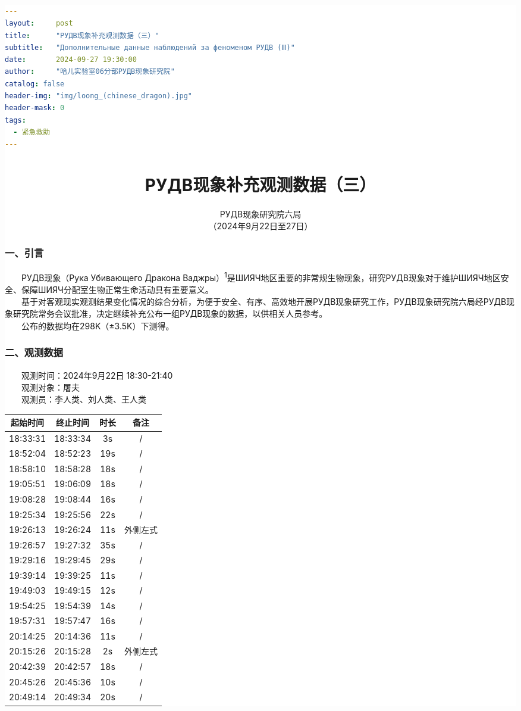 ```yaml
---
layout:     post
title:      "РУДВ现象补充观测数据（三）"
subtitle:   "Дополнительные данные наблюдений за феноменом РУДВ (Ⅲ)"
date:       2024-09-27 19:30:00
author:     "哈儿实验室06分部РУДВ现象研究院"
catalog: false
header-img: "img/loong_(chinese_dragon).jpg"
header-mask: 0
tags:
  - 紧急救助
---
```


<div style="text-align: center"><h1>РУДВ现象补充观测数据（三）</h1></div>
<div style="text-align: center">РУДВ现象研究院六局<br>（2024年9月22日至27日）</div>

### 一、引言

&emsp;&emsp;РУДВ现象（Рука Убивающего Дракона Ваджры）<sup>1</sup>是ШИЯЧ地区重要的非常规生物现象，研究РУДВ现象对于维护ШИЯЧ地区安全、保障ШИЯЧ分配室生物正常生命活动具有重要意义。  
&emsp;&emsp;基于对客观现实观测结果变化情况的综合分析，为便于安全、有序、高效地开展РУДВ现象研究工作，РУДВ现象研究院六局经РУДВ现象研究院常务会议批准，决定继续补充公布一组РУДВ现象的数据，以供相关人员参考。  
&emsp;&emsp;公布的数据均在298K（±3.5K）下测得。

### 二、观测数据

&emsp;&emsp;观测时间：2024年9月22日 18:30-21:40  
&emsp;&emsp;观测对象：屠夫  
&emsp;&emsp;观测员：李人类、刘人类、王人类

|起始时间|终止时间|时长|备注|
|:----:|:----:|:----:|:----:|
|18:33:31|18:33:34|3s|/|
|18:52:04|18:52:23|19s|/|
|18:58:10|18:58:28|18s|/|
|19:05:51|19:06:09|18s|/|
|19:08:28|19:08:44|16s|/|
|19:25:34|19:25:56|22s|/|
|19:26:13|19:26:24|11s|外侧左式|
|19:26:57|19:27:32|35s|/|
|19:29:16|19:29:45|29s|/|
|19:39:14|19:39:25|11s|/|
|19:49:03|19:49:15|12s|/|
|19:54:25|19:54:39|14s|/|
|19:57:31|19:57:47|16s|/|
|20:14:25|20:14:36|11s|/|
|20:15:26|20:15:28|2s|外侧左式|
|20:42:39|20:42:57|18s|/|
|20:45:26|20:45:36|10s|/|
|20:49:14|20:49:34|20s|/|